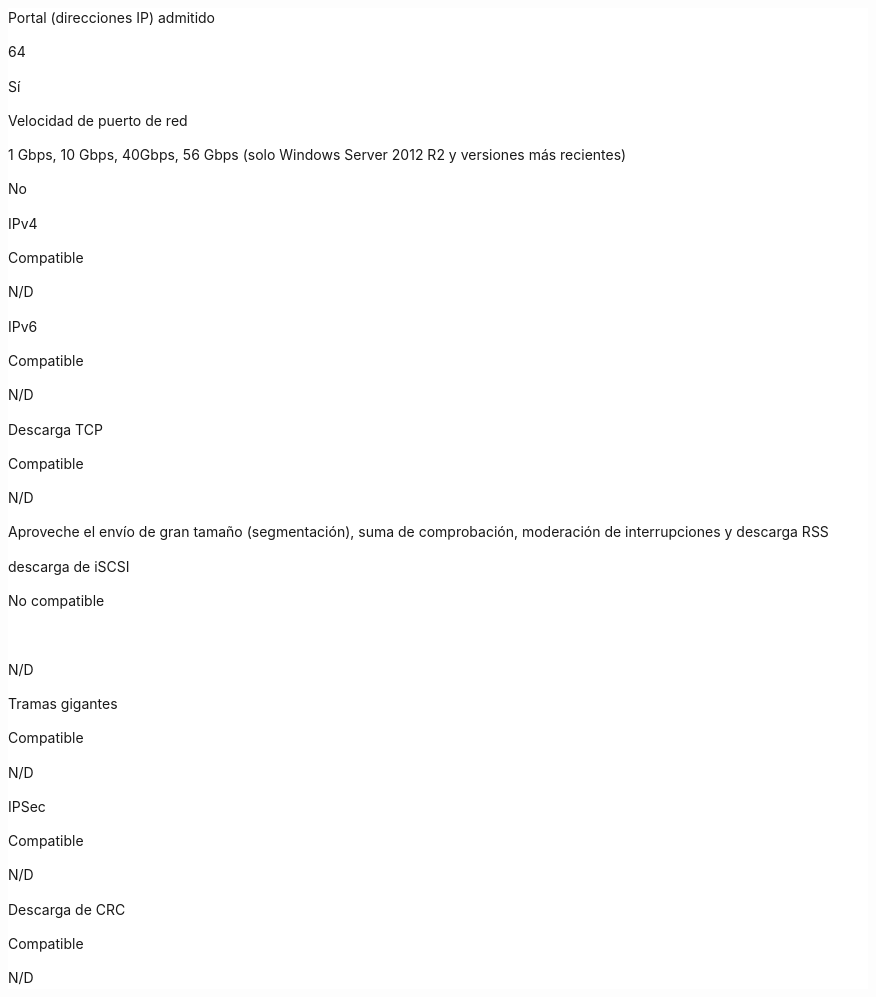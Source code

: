 </tr>
<tr class="even">
<td><p>Portal (direcciones IP) admitido</p></td>
<td><p>64</p></td>
<td><p>Sí</p></td>
<td></td>
</tr>
<tr class="odd">
<td><p>Velocidad de puerto de red</p></td>
<td><p>1 Gbps, 10 Gbps, 40Gbps, 56 Gbps (solo Windows Server 2012 R2 y versiones más recientes)</p></td>
<td><p>No</p></td>
<td></td>
</tr>
<tr class="even">
<td><p>IPv4</p></td>
<td><p>Compatible</p></td>
<td><p>N/D</p></td>
<td></td>
</tr>
<tr class="odd">
<td><p>IPv6</p></td>
<td><p>Compatible</p></td>
<td><p>N/D</p></td>
<td></td>
</tr>
<tr class="even">
<td><p>Descarga TCP</p></td>
<td><p>Compatible</p></td>
<td><p>N/D</p></td>
<td><p>Aproveche el envío de gran tamaño (segmentación), suma de comprobación, moderación de interrupciones y descarga RSS</p></td>
</tr>
<tr class="odd">
<td><p>descarga de iSCSI</p></td>
<td><p>No compatible</p></td>
<td><br/><p>N/D</p></td>
<td></td>
</tr>
<tr class="even">
<td><p>Tramas gigantes</p></td>
<td><p>Compatible</p></td>
<td><p>N/D</p></td>
<td></td>
</tr>
<tr class="odd">
<td><p>IPSec</p></td>
<td><p>Compatible</p></td>
<td><p>N/D</p></td>
<td></td>
</tr>
<tr class="even">
<td><p>Descarga de CRC</p></td>
<td><p>Compatible</p></td>
<td><p>N/D</p></td>
<td></td>
</tr>
</tbody>
</table>
